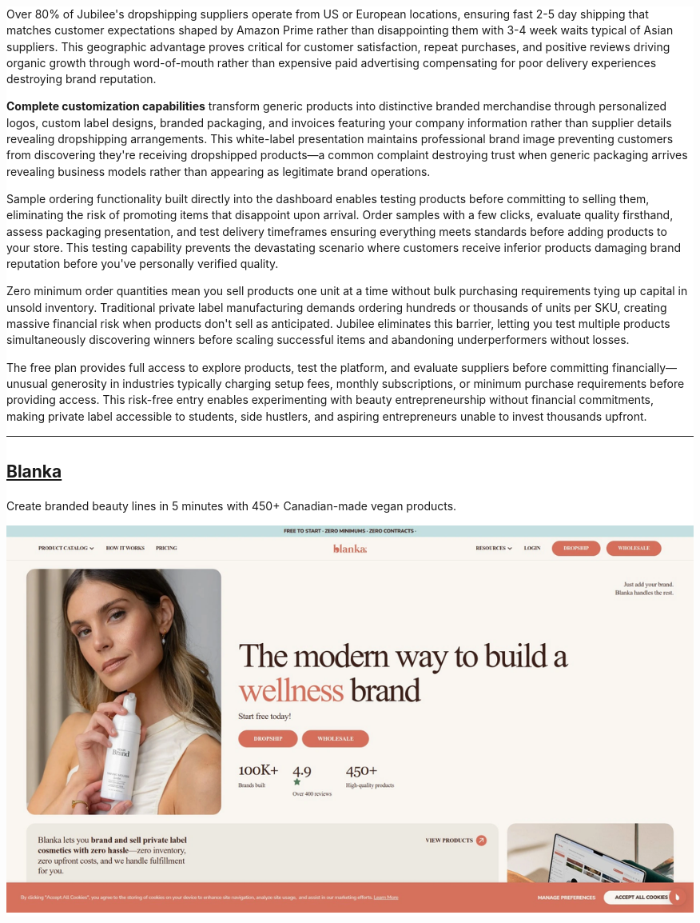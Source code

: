 Over 80% of Jubilee's dropshipping suppliers operate from US or European locations, ensuring fast 2-5 day shipping that matches customer expectations shaped by Amazon Prime rather than disappointing them with 3-4 week waits typical of Asian suppliers. This geographic advantage proves critical for customer satisfaction, repeat purchases, and positive reviews driving organic growth through word-of-mouth rather than expensive paid advertising compensating for poor delivery experiences destroying brand reputation.

**Complete customization capabilities** transform generic products into distinctive branded merchandise through personalized logos, custom label designs, branded packaging, and invoices featuring your company information rather than supplier details revealing dropshipping arrangements. This white-label presentation maintains professional brand image preventing customers from discovering they're receiving dropshipped products—a common complaint destroying trust when generic packaging arrives revealing business models rather than appearing as legitimate brand operations.

Sample ordering functionality built directly into the dashboard enables testing products before committing to selling them, eliminating the risk of promoting items that disappoint upon arrival. Order samples with a few clicks, evaluate quality firsthand, assess packaging presentation, and test delivery timeframes ensuring everything meets standards before adding products to your store. This testing capability prevents the devastating scenario where customers receive inferior products damaging brand reputation before you've personally verified quality.

Zero minimum order quantities mean you sell products one unit at a time without bulk purchasing requirements tying up capital in unsold inventory. Traditional private label manufacturing demands ordering hundreds or thousands of units per SKU, creating massive financial risk when products don't sell as anticipated. Jubilee eliminates this barrier, letting you test multiple products simultaneously discovering winners before scaling successful items and abandoning underperformers without losses.

The free plan provides full access to explore products, test the platform, and evaluate suppliers before committing financially—unusual generosity in industries typically charging setup fees, monthly subscriptions, or minimum purchase requirements before providing access. This risk-free entry enables experimenting with beauty entrepreneurship without financial commitments, making private label accessible to students, side hustlers, and aspiring entrepreneurs unable to invest thousands upfront.

***

## **[Blanka](https://blankabrand.com)**

Create branded beauty lines in 5 minutes with 450+ Canadian-made vegan products.

![Blanka Screenshot](image/blankabrand.webp)
